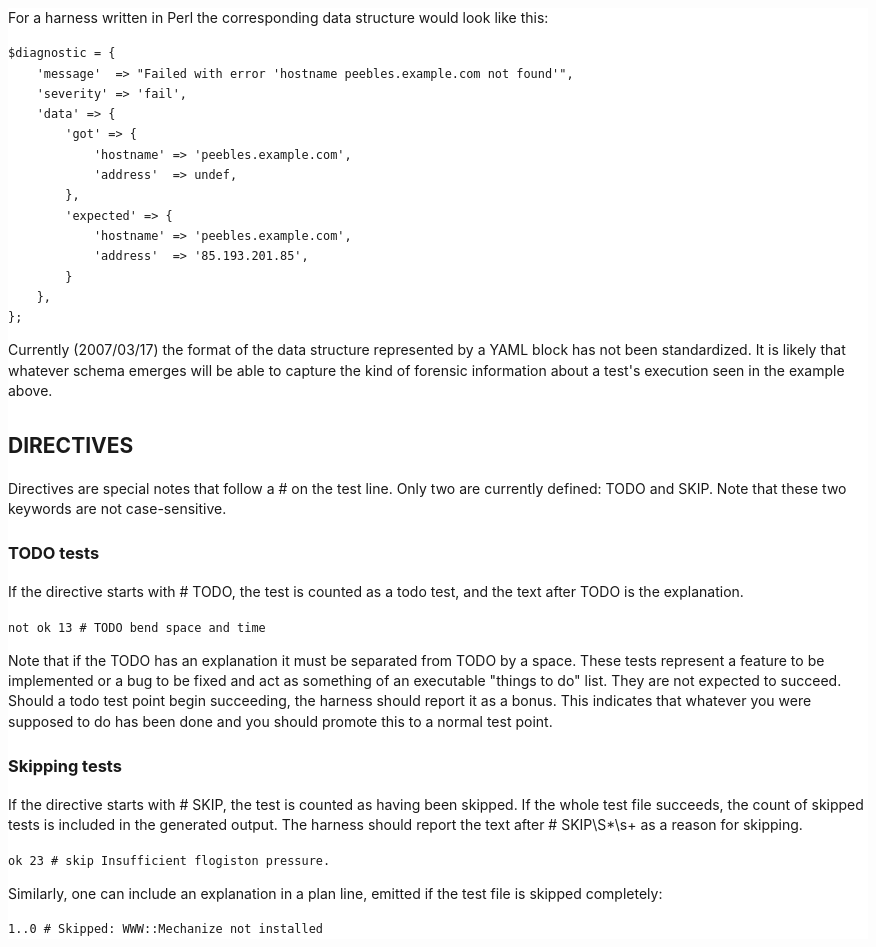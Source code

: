 For a harness written in Perl the corresponding data structure would look like this:

```
$diagnostic = {
    'message'  => "Failed with error 'hostname peebles.example.com not found'",
    'severity' => 'fail',
    'data' => {
        'got' => {
            'hostname' => 'peebles.example.com',
            'address'  => undef,
        },
        'expected' => {
            'hostname' => 'peebles.example.com',
            'address'  => '85.193.201.85',
        }
    },
};
```

Currently (2007/03/17) the format of the data structure represented by a YAML block has not been standardized. It is likely that whatever schema emerges will be able to capture the kind of forensic information about a test's execution seen in the example above.

## DIRECTIVES

Directives are special notes that follow a # on the test line. Only two are currently defined: TODO and SKIP. Note that these two keywords are not case-sensitive.

### TODO tests
If the directive starts with # TODO, the test is counted as a todo test, and the text after TODO is the explanation.

```
not ok 13 # TODO bend space and time
```

Note that if the TODO has an explanation it must be separated from TODO by a space.
These tests represent a feature to be implemented or a bug to be fixed and act as something of an executable "things to do" list. They are not expected to succeed. Should a todo test point begin succeeding, the harness should report it as a bonus. This indicates that whatever you were supposed to do has been done and you should promote this to a normal test point.

### Skipping tests
If the directive starts with # SKIP, the test is counted as having been skipped. If the whole test file succeeds, the count of skipped tests is included in the generated output. The harness should report the text after # SKIP\S*\s+ as a reason for skipping.

```
ok 23 # skip Insufficient flogiston pressure.
```

Similarly, one can include an explanation in a plan line, emitted if the test file is skipped completely:

```
1..0 # Skipped: WWW::Mechanize not installed
```
